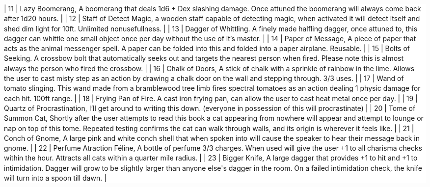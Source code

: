 | 11     | Lazy Boomerang, A boomerang that deals 1d6 + Dex slashing damage. Once attuned the boomerang will always come back after 1d20 hours.                                                                                                                                                                                                                                                                                                                    |
| 12     | Staff of Detect Magic, a wooden staff capable of detecting magic, when activated it will detect itself and shed dim light for 10ft. Unlimited nonusefullness.                                                                                                                                                                                                                                                                                           |
| 13     | Dagger of Whittling. A finely made halfling dagger, once attuned to, this dagger can whittle one small object once per day without the use of it’s master.                                                                                                                                                                                                                                                                                              |
| 14     | Paper of Message, A piece of paper that acts as the animal messenger spell. A paper can be folded into this and folded into a paper airplane. Reusable.                                                                                                                                                                                                                                                                                                 |
| 15     | Bolts of Seeking. A crossbow bolt that automatically seeks out and targets the nearest person when fired. Please note this is almost always the person who fired the crossbow.                                                                                                                                                                                                                                                                          |
| 16     | Chalk of Doors, A stick of chalk with a sprinkle of rainbow in the lime. Allows the user to cast misty step as an action by drawing a chalk door on the wall and stepping through. 3/3 uses.                                                                                                                                                                                                                                                            |
| 17     | Wand of tomato slinging. This wand made from a bramblewood tree limb fires spectral tomatoes as an action dealing 1 physic damage for each hit. 100ft range.                                                                                                                                                                                                                                                                                            |
| 18     | Frying Pan of Fire. A cast iron frying pan, can allow the user to cast heat metal once per day.                                                                                                                                                                                                                                                                                                                                                         |
| 19     | Quartz of Procrastination, I’ll get around to writing this down. (everyone in possession of this will procrastinate)                                                                                                                                                                                                                                                                                                                                    |
| 20     | Tome of Summon Cat, Shortly after the user attempts to read this book a cat appearing from nowhere will appear and attempt to lounge or nap on top of this tome. Repeated testing confirms the cat can walk through walls, and its origin is wherever it feels like.                                                                                                                                                                                    |
| 21     | Conch of Gnome, A large pink and white conch shell that when spoken into will cause the speaker to hear their message back in gnome.                                                                                                                                                                                                                                                                                                                    |
| 22     | Perfume Atraction Féline, A bottle of perfume 3/3 charges. When used will give the user +1 to all charisma checks within the hour. Attracts all cats within a quarter mile radius.                                                                                                                                                                                                                                                                      |
| 23     | Bigger Knife, A large dagger that provides +1 to hit and +1 to intimidation. Dagger will grow to be slightly larger than anyone else's dagger in the room. On a failed intimidation check, the knife will turn into a spoon till dawn.                                                                                                                                                                                                                  |